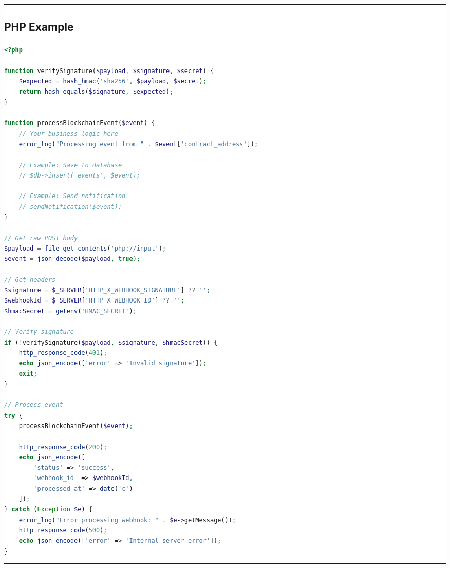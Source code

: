 ```rust
```

---

## PHP Example

```php
<?php

function verifySignature($payload, $signature, $secret) {
    $expected = hash_hmac('sha256', $payload, $secret);
    return hash_equals($signature, $expected);
}

function processBlockchainEvent($event) {
    // Your business logic here
    error_log("Processing event from " . $event['contract_address']);
    
    // Example: Save to database
    // $db->insert('events', $event);
    
    // Example: Send notification
    // sendNotification($event);
}

// Get raw POST body
$payload = file_get_contents('php://input');
$event = json_decode($payload, true);

// Get headers
$signature = $_SERVER['HTTP_X_WEBHOOK_SIGNATURE'] ?? '';
$webhookId = $_SERVER['HTTP_X_WEBHOOK_ID'] ?? '';
$hmacSecret = getenv('HMAC_SECRET');

// Verify signature
if (!verifySignature($payload, $signature, $hmacSecret)) {
    http_response_code(401);
    echo json_encode(['error' => 'Invalid signature']);
    exit;
}

// Process event
try {
    processBlockchainEvent($event);
    
    http_response_code(200);
    echo json_encode([
        'status' => 'success',
        'webhook_id' => $webhookId,
        'processed_at' => date('c')
    ]);
} catch (Exception $e) {
    error_log("Error processing webhook: " . $e->getMessage());
    http_response_code(500);
    echo json_encode(['error' => 'Internal server error']);
}
```

---